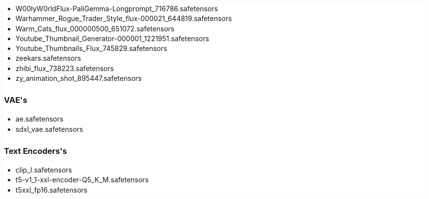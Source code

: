 - W00lyW0rldFlux-PaliGemma-Longprompt_716786.safetensors
- Warhammer_Rogue_Trader_Style_flux-000021_644819.safetensors
- Warm_Cats_flux_000000500_651072.safetensors
- Youtube_Thumbnail_Generator-000001_1221951.safetensors
- Youtube_Thumbnails_Flux_745829.safetensors
- zeekars.safetensors
- zhibi_flux_738223.safetensors
- zy_animation_shot_895447.safetensors

### VAE's
- ae.safetensors
- sdxl_vae.safetensors

### Text Encoders's
- clip_l.safetensors
- t5-v1_1-xxl-encoder-Q5_K_M.safetensors
- t5xxl_fp16.safetensors